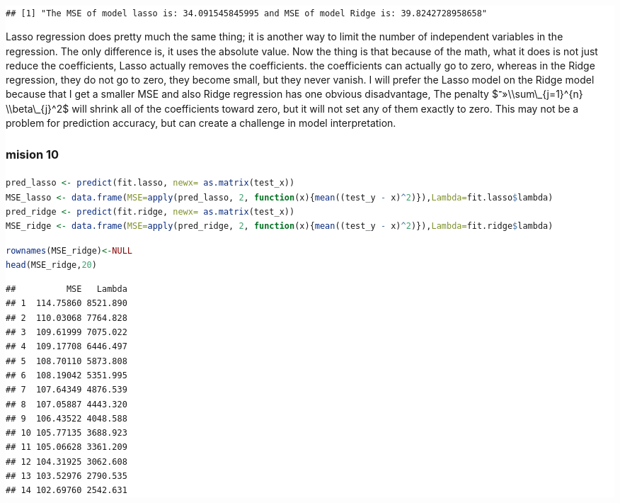    ## [1] "The MSE of model lasso is: 34.091545845995 and MSE of model Ridge is: 39.8242728958658"

Lasso regression does pretty much the same thing; it is another way to
limit the number of independent variables in the regression. The only
difference is, it uses the absolute value. Now the thing is that because
of the math, what it does is not just reduce the coefficients, Lasso
actually removes the coefficients. the coefficients can actually go to
zero, whereas in the Ridge regression, they do not go to zero, they
become small, but they never vanish. I will prefer the Lasso model on
the Ridge model because that I get a smaller MSE and also Ridge
regression has one obvious disadvantage, The penalty
$־»\\sum\_{j=1}^{n} \\beta\_{j}^2$ will shrink all of the coefficients
toward zero, but it will not set any of them exactly to zero. This may
not be a problem for prediction accuracy, but can create a challenge in
model interpretation.

### mision 10

``` r
pred_lasso <- predict(fit.lasso, newx= as.matrix(test_x))
MSE_lasso <- data.frame(MSE=apply(pred_lasso, 2, function(x){mean((test_y - x)^2)}),Lambda=fit.lasso$lambda)
pred_ridge <- predict(fit.ridge, newx= as.matrix(test_x))
MSE_ridge <- data.frame(MSE=apply(pred_ridge, 2, function(x){mean((test_y - x)^2)}),Lambda=fit.ridge$lambda)
```

``` r
rownames(MSE_ridge)<-NULL
head(MSE_ridge,20) 
```

    ##          MSE   Lambda
    ## 1  114.75860 8521.890
    ## 2  110.03068 7764.828
    ## 3  109.61999 7075.022
    ## 4  109.17708 6446.497
    ## 5  108.70110 5873.808
    ## 6  108.19042 5351.995
    ## 7  107.64349 4876.539
    ## 8  107.05887 4443.320
    ## 9  106.43522 4048.588
    ## 10 105.77135 3688.923
    ## 11 105.06628 3361.209
    ## 12 104.31925 3062.608
    ## 13 103.52976 2790.535
    ## 14 102.69760 2542.631